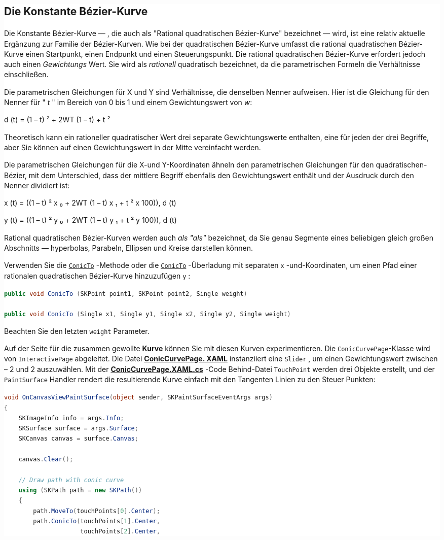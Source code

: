 ## <a name="the-conic-bzier-curve"></a>Die Konstante Bézier-Kurve

Die Konstante Bézier-Kurve &mdash; , die auch als "Rational quadratischen Bézier-Kurve" bezeichnet &mdash; wird, ist eine relativ aktuelle Ergänzung zur Familie der Bézier-Kurven. Wie bei der quadratischen Bézier-Kurve umfasst die rational quadratischen Bézier-Kurve einen Startpunkt, einen Endpunkt und einen Steuerungspunkt. Die rational quadratischen Bézier-Kurve erfordert jedoch auch einen *Gewichtungs* Wert. Sie wird als *rationell* quadratisch bezeichnet, da die parametrischen Formeln die Verhältnisse einschließen.

Die parametrischen Gleichungen für X und Y sind Verhältnisse, die denselben Nenner aufweisen. Hier ist die Gleichung für den Nenner für " *t* " im Bereich von 0 bis 1 und einem Gewichtungswert von *w*:

d (t) = (1 – t) ² + 2WT (1 – t) + t ²

Theoretisch kann ein rationeller quadratischer Wert drei separate Gewichtungswerte enthalten, eine für jeden der drei Begriffe, aber Sie können auf einen Gewichtungswert in der Mitte vereinfacht werden.

Die parametrischen Gleichungen für die X-und Y-Koordinaten ähneln den parametrischen Gleichungen für den quadratischen-Bézier, mit dem Unterschied, dass der mittlere Begriff ebenfalls den Gewichtungswert enthält und der Ausdruck durch den Nenner dividiert ist:

x (t) = ((1 – t) ² x ₀ + 2WT (1 – t) x ₁ + t ² x 100)), d (t)

y (t) = ((1 – t) ² y ₀ + 2WT (1 – t) y ₁ + t ² y 100)), d (t)

Rational quadratischen Bézier-Kurven werden auch *als "als"* bezeichnet, da Sie genau Segmente eines beliebigen gleich großen Abschnitts &mdash; hyperbolas, Parabeln, Ellipsen und Kreise darstellen können.

Verwenden Sie die [`ConicTo`](xref:SkiaSharp.SKPath.ConicTo(SkiaSharp.SKPoint,SkiaSharp.SKPoint,System.Single)) -Methode oder die [`ConicTo`](xref:SkiaSharp.SKPath.ConicTo(System.Single,System.Single,System.Single,System.Single,System.Single)) -Überladung mit separaten `x` -und-Koordinaten, um einen Pfad einer rationalen quadratischen Bézier-Kurve hinzuzufügen `y` :

```csharp
public void ConicTo (SKPoint point1, SKPoint point2, Single weight)

public void ConicTo (Single x1, Single y1, Single x2, Single y2, Single weight)
```

Beachten Sie den letzten `weight` Parameter.

Auf der Seite für die zusammen gewollte **Kurve** können Sie mit diesen Kurven experimentieren. Die `ConicCurvePage`-Klasse wird von `InteractivePage` abgeleitet. Die Datei [**ConicCurvePage. XAML**](https://github.com/xamarin/xamarin-forms-samples/blob/master/SkiaSharpForms/Demos/Demos/SkiaSharpFormsDemos/Curves/ConicCurvePage.xaml) instanziiert eine `Slider` , um einen Gewichtungswert zwischen – 2 und 2 auszuwählen. Mit der [**ConicCurvePage.XAML.cs**](https://github.com/xamarin/xamarin-forms-samples/blob/master/SkiaSharpForms/Demos/Demos/SkiaSharpFormsDemos/Curves/ConicCurvePage.xaml.cs) -Code Behind-Datei `TouchPoint` werden drei Objekte erstellt, und der `PaintSurface` Handler rendert die resultierende Kurve einfach mit den Tangenten Linien zu den Steuer Punkten:

```csharp
void OnCanvasViewPaintSurface(object sender, SKPaintSurfaceEventArgs args)
{
    SKImageInfo info = args.Info;
    SKSurface surface = args.Surface;
    SKCanvas canvas = surface.Canvas;

    canvas.Clear();

    // Draw path with conic curve
    using (SKPath path = new SKPath())
    {
        path.MoveTo(touchPoints[0].Center);
        path.ConicTo(touchPoints[1].Center,
                     touchPoints[2].Center,
```